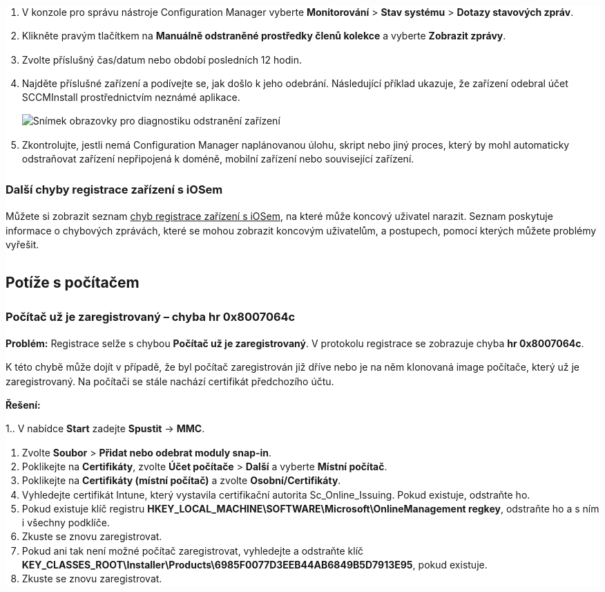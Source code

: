 1.  V konzole pro správu nástroje Configuration Manager vyberte **Monitorování** &gt; **Stav systému** &gt; **Dotazy stavových zpráv**.

2.  Klikněte pravým tlačítkem na **Manuálně odstraněné prostředky členů kolekce** a vyberte **Zobrazit zprávy**.

3.  Zvolte příslušný čas/datum nebo období posledních 12 hodin.

4.  Najděte příslušné zařízení a podívejte se, jak došlo k jeho odebrání. Následující příklad ukazuje, že zařízení odebral účet SCCMInstall prostřednictvím neznámé aplikace.

    ![Snímek obrazovky pro diagnostiku odstranění zařízení](./media/cm-with-intune-unknown-app-deleted-device.png)

5.  Zkontrolujte, jestli nemá Configuration Manager naplánovanou úlohu, skript nebo jiný proces, který by mohl automaticky odstraňovat zařízení nepřipojená k doméně, mobilní zařízení nebo související zařízení.




### <a name="other-ios-enrollment-errors"></a>Další chyby registrace zařízení s iOSem

Můžete si zobrazit seznam [chyb registrace zařízení s iOSem](https://docs.microsoft.com/intune/enduser/you-see-errors-while-trying-to-enroll-your-device-in-intune-ios), na které může koncový uživatel narazit. Seznam poskytuje informace o chybových zprávách, které se mohou zobrazit koncovým uživatelům, a postupech, pomocí kterých můžete problémy vyřešit.

## <a name="pc--issues"></a>Potíže s počítačem

### <a name="the-machine-is-already-enrolled---error-hr-0x8007064c"></a>Počítač už je zaregistrovaný – chyba hr 0x8007064c
**Problém:** Registrace selže s chybou **Počítač už je zaregistrovaný**. V protokolu registrace se zobrazuje chyba **hr 0x8007064c**.

K této chybě může dojít v případě, že byl počítač zaregistrován již dříve nebo je na něm klonovaná image počítače, který už je zaregistrovaný. Na počítači se stále nachází certifikát předchozího účtu.

**Řešení:**

1.. V nabídce **Start** zadejte **Spustit** -> **MMC**.
1. Zvolte **Soubor** > **Přidat nebo odebrat moduly snap-in**.
1. Poklikejte na **Certifikáty**, zvolte **Účet počítače** > **Další** a vyberte **Místní počítač**.
1. Poklikejte na **Certifikáty (místní počítač)** a zvolte **Osobní/Certifikáty**.
1. Vyhledejte certifikát Intune, který vystavila certifikační autorita Sc_Online_Issuing. Pokud existuje, odstraňte ho.
1. Pokud existuje klíč registru **HKEY_LOCAL_MACHINE\SOFTWARE\Microsoft\OnlineManagement regkey**, odstraňte ho a s ním i všechny podklíče.
1. Zkuste se znovu zaregistrovat.
1. Pokud ani tak není možné počítač zaregistrovat, vyhledejte a odstraňte klíč **KEY_CLASSES_ROOT\Installer\Products\6985F0077D3EEB44AB6849B5D7913E95**, pokud existuje.
1. Zkuste se znovu zaregistrovat.
